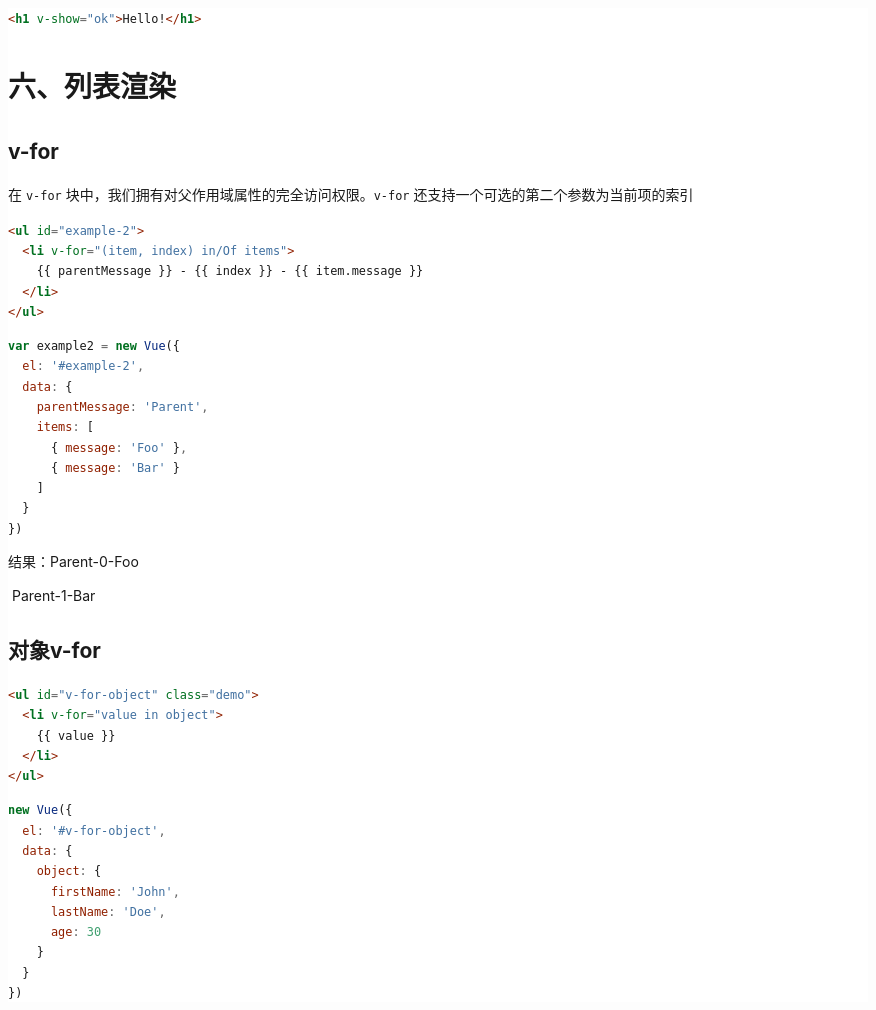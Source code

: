 ```html
<h1 v-show="ok">Hello!</h1>
```

# 六、列表渲染

## v-for

在 `v-for` 块中，我们拥有对父作用域属性的完全访问权限。`v-for` 还支持一个可选的第二个参数为当前项的索引

```html
<ul id="example-2">
  <li v-for="(item, index) in/Of items">
    {{ parentMessage }} - {{ index }} - {{ item.message }}
  </li>
</ul>
```

```js
var example2 = new Vue({
  el: '#example-2',
  data: {
    parentMessage: 'Parent',
    items: [
      { message: 'Foo' },
      { message: 'Bar' }
    ]
  }
})
```

结果：Parent-0-Foo

​	   Parent-1-Bar

## 对象v-for

```html
<ul id="v-for-object" class="demo">
  <li v-for="value in object">
    {{ value }}
  </li>
</ul>
```

```js
new Vue({
  el: '#v-for-object',
  data: {
    object: {
      firstName: 'John',
      lastName: 'Doe',
      age: 30
    }
  }
})
```
